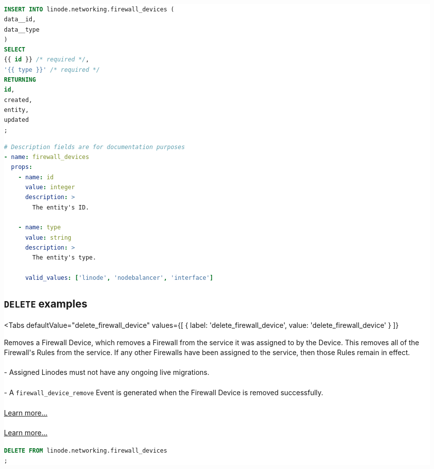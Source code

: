```sql
INSERT INTO linode.networking.firewall_devices (
data__id,
data__type
)
SELECT 
{{ id }} /* required */,
'{{ type }}' /* required */
RETURNING
id,
created,
entity,
updated
;
```
</TabItem>
<TabItem value="manifest">

```yaml
# Description fields are for documentation purposes
- name: firewall_devices
  props:
    - name: id
      value: integer
      description: >
        The entity's ID.
        
    - name: type
      value: string
      description: >
        The entity's type.
        
      valid_values: ['linode', 'nodebalancer', 'interface']
```
</TabItem>
</Tabs>


## `DELETE` examples

<Tabs
    defaultValue="delete_firewall_device"
    values={[
        { label: 'delete_firewall_device', value: 'delete_firewall_device' }
    ]}
>
<TabItem value="delete_firewall_device">

Removes a Firewall Device, which removes a Firewall from the service it was assigned to by the Device. This removes all of the Firewall's Rules from the service. If any other Firewalls have been assigned to the service, then those Rules remain in effect.<br /><br />- Assigned Linodes must not have any ongoing live migrations.<br /><br />- A `firewall_device_remove` Event is generated when the Firewall Device is removed successfully.<br /><br />[Learn more...](https://techdocs.akamai.com/cloud-computing/docs/getting-started-with-the-linode-cli)<br /><br />[Learn more...](https://techdocs.akamai.com/linode-api/reference/get-started#oauth)

```sql
DELETE FROM linode.networking.firewall_devices
;
```
</TabItem>
</Tabs>
